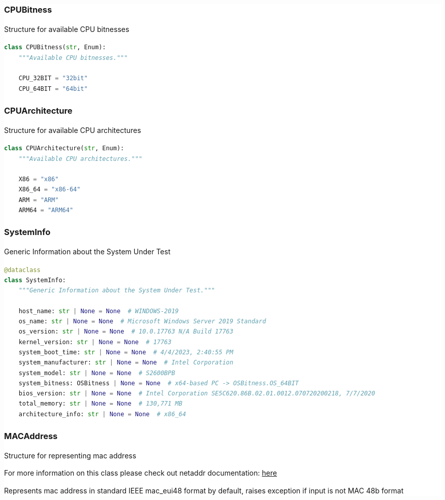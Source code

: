 ### CPUBitness
Structure for available CPU bitnesses
```python
class CPUBitness(str, Enum):
    """Available CPU bitnesses."""

    CPU_32BIT = "32bit"
    CPU_64BIT = "64bit"
```

### CPUArchitecture
Structure for available CPU architectures
```python
class CPUArchitecture(str, Enum):
    """Available CPU architectures."""

    X86 = "x86"
    X86_64 = "x86-64"
    ARM = "ARM"
    ARM64 = "ARM64"
```

### SystemInfo
Generic Information about the System Under Test
```python
@dataclass
class SystemInfo:
    """Generic Information about the System Under Test."""

    host_name: str | None = None  # WINDOWS-2019
    os_name: str | None = None  # Microsoft Windows Server 2019 Standard
    os_version: str | None = None  # 10.0.17763 N/A Build 17763
    kernel_version: str | None = None  # 17763
    system_boot_time: str | None = None  # 4/4/2023, 2:40:55 PM
    system_manufacturer: str | None = None  # Intel Corporation
    system_model: str | None = None  # S2600BPB
    system_bitness: OSBitness | None = None  # x64-based PC -> OSBitness.OS_64BIT
    bios_version: str | None = None  # Intel Corporation SE5C620.86B.02.01.0012.070720200218, 7/7/2020
    total_memory: str | None = None  # 130,771 MB
    architecture_info: str | None = None  # x86_64
```


### MACAddress
Structure for representing mac address

For more information on this class please check out netaddr documentation:
[here](http://netaddr.readthedocs.io/en/latest/api.html#netaddr.EUI)

Represents mac address in standard IEEE mac_eui48 format by default, raises exception if input is not MAC 48b format
